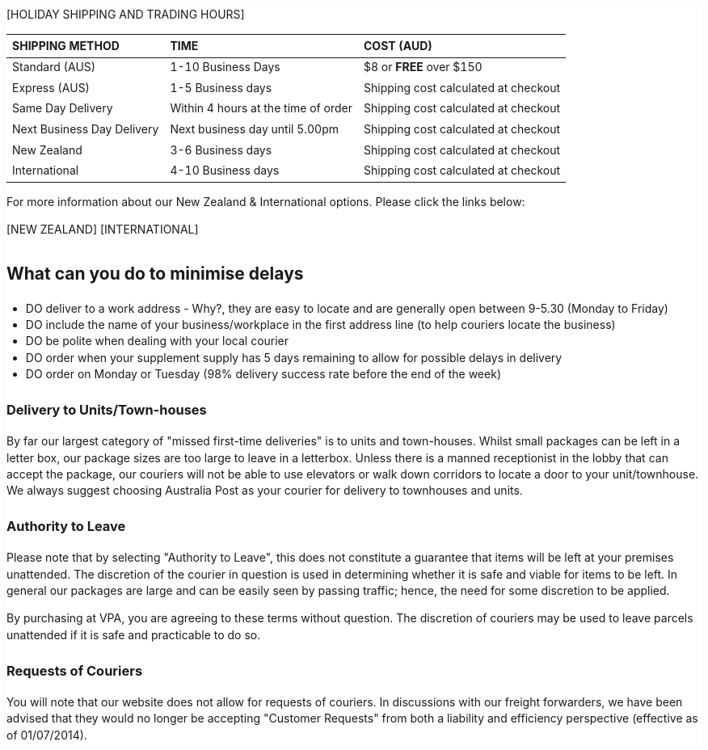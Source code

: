 [HOLIDAY SHIPPING AND TRADING HOURS]

| SHIPPING METHOD            | TIME                                | COST (AUD)                           |
| :------------------------- | :---------------------------------- | :----------------------------------- |
| Standard (AUS)             | 1-10 Business Days                  | $8 or **FREE** over $150             |
| Express (AUS)              | 1-5 Business days                   | Shipping cost calculated at checkout |
| Same Day Delivery          | Within 4 hours at the time of order | Shipping cost calculated at checkout |
| Next Business Day Delivery | Next business day until 5.00pm      | Shipping cost calculated at checkout |
| New Zealand                | 3-6 Business days                   | Shipping cost calculated at checkout |
| International              | 4-10 Business days                  | Shipping cost calculated at checkout |

For more information about our New Zealand & International options. Please click the links below:

[NEW ZEALAND] [INTERNATIONAL]

## What can you do to minimise delays

- DO deliver to a work address - Why?, they are easy to locate and are generally open between 9-5.30 (Monday to Friday)
- DO include the name of your business/workplace in the first address line (to help couriers locate the business)
- DO be polite when dealing with your local courier
- DO order when your supplement supply has 5 days remaining to allow for possible delays in delivery
- DO order on Monday or Tuesday (98% delivery success rate before the end of the week)

### Delivery to Units/Town-houses

By far our largest category of "missed first-time deliveries" is to units and town-houses. Whilst small packages can be left in a letter box, our package sizes are too large to leave in a letterbox. Unless there is a manned receptionist in the lobby that can accept the package, our couriers will not be able to use elevators or walk down corridors to locate a door to your unit/townhouse. We always suggest choosing Australia Post as your courier for delivery to townhouses and units.

### Authority to Leave

Please note that by selecting "Authority to Leave", this does not constitute a guarantee that items will be left at your premises unattended. The discretion of the courier in question is used in determining whether it is safe and viable for items to be left. In general our packages are large and can be easily seen by passing traffic; hence, the need for some discretion to be applied.

By purchasing at VPA, you are agreeing to these terms without question. The discretion of couriers may be used to leave parcels unattended if it is safe and practicable to do so.

### Requests of Couriers

You will note that our website does not allow for requests of couriers. In discussions with our freight forwarders, we have been advised that they would no longer be accepting "Customer Requests" from both a liability and efficiency perspective (effective as of 01/07/2014).
